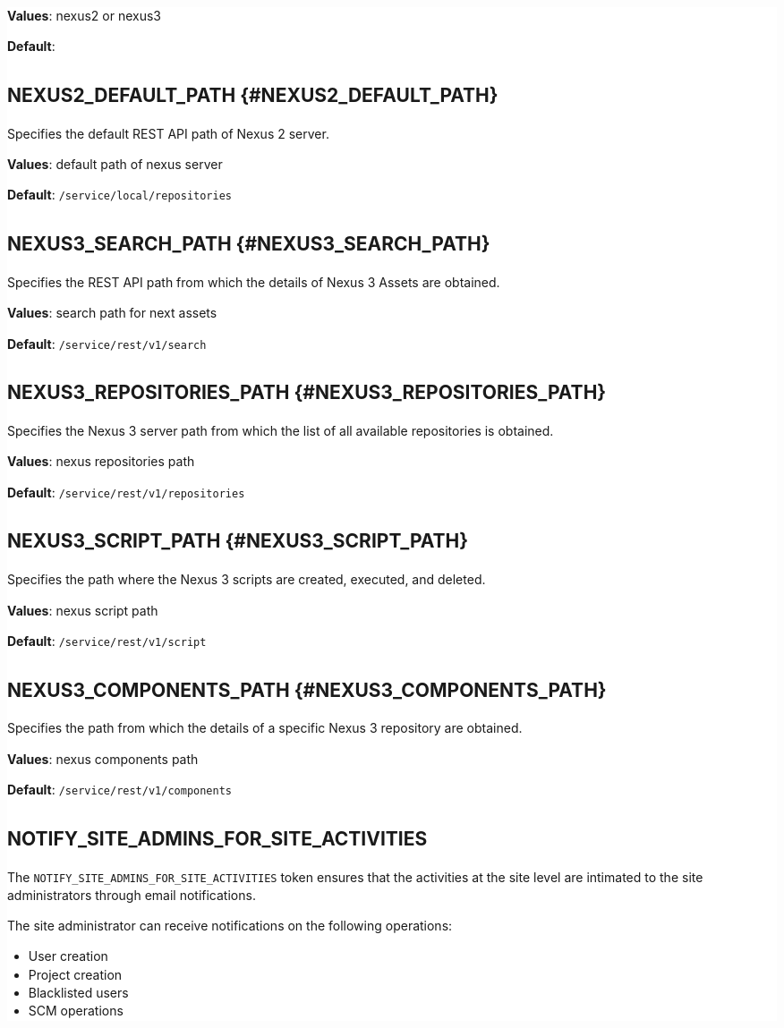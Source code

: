 **Values**: nexus2 or nexus3

**Default**:


## NEXUS2_DEFAULT_PATH {#NEXUS2_DEFAULT_PATH}

Specifies the default REST API path of Nexus 2 server.

**Values**: default path of nexus server

**Default**: `/service/local/repositories`



## NEXUS3_SEARCH_PATH {#NEXUS3_SEARCH_PATH}

Specifies the REST API path from which the details of Nexus 3 Assets are obtained.

**Values**: search path for next assets

**Default**: `/service/rest/v1/search`



## NEXUS3_REPOSITORIES_PATH {#NEXUS3_REPOSITORIES_PATH}

Specifies the Nexus 3 server path from which the list of all available repositories is obtained.

**Values**: nexus repositories path

**Default**: `/service/rest/v1/repositories`



## NEXUS3_SCRIPT_PATH {#NEXUS3_SCRIPT_PATH}

Specifies the path where the Nexus 3 scripts are created, executed, and deleted.

**Values**: nexus script path

**Default**: `/service/rest/v1/script`



## NEXUS3_COMPONENTS_PATH {#NEXUS3_COMPONENTS_PATH}

Specifies the path from which the details of a specific Nexus 3 repository are obtained.

**Values**: nexus components path

**Default**: `/service/rest/v1/components`



## NOTIFY_SITE_ADMINS_FOR_SITE_ACTIVITIES
The `NOTIFY_SITE_ADMINS_FOR_SITE_ACTIVITIES` token ensures that the activities at the site level are intimated to the site administrators through email notifications.

The site administrator can receive notifications on the following operations:
* User creation
* Project creation
* Blacklisted users
* SCM operations
